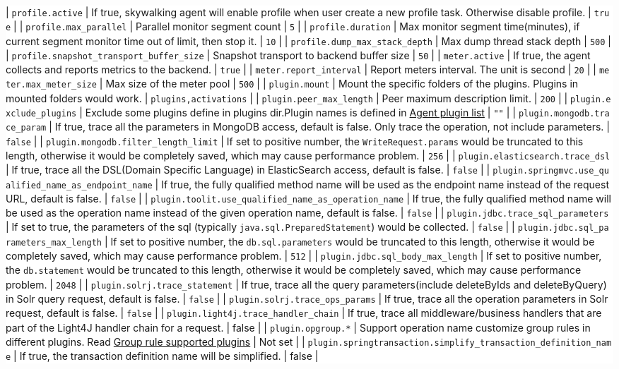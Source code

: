 | `profile.active`                                             | If true, skywalking agent will enable profile when user create a new profile task. Otherwise disable profile. | `true`                                                       |
| `profile.max_parallel`                                       | Parallel monitor segment count                               | `5`                                                          |
| `profile.duration`                                           | Max monitor segment time(minutes), if current segment monitor time out of limit, then stop it. | `10`                                                         |
| `profile.dump_max_stack_depth`                               | Max dump thread stack depth                                  | `500`                                                        |
| `profile.snapshot_transport_buffer_size`                     | Snapshot transport to backend buffer size                    | `50`                                                         |
| `meter.active`                                               | If true, the agent collects and reports metrics to the backend. | `true`                                                       |
| `meter.report_interval`                                      | Report meters interval. The unit is second                   | `20`                                                         |
| `meter.max_meter_size`                                       | Max size of the meter pool                                   | `500`                                                        |
| `plugin.mount`                                               | Mount the specific folders of the plugins. Plugins in mounted folders would work. | `plugins,activations`                                        |
| `plugin.peer_max_length`                                     | Peer maximum description limit.                              | `200`                                                        |
| `plugin.exclude_plugins`                                     | Exclude some plugins define in plugins dir.Plugin names is defined in [Agent plugin list](https://github.com/apache/skywalking/blob/master/docs/en/setup/service-agent/java-agent/Plugin-list.md) | `""`                                                         |
| `plugin.mongodb.trace_param`                                 | If true, trace all the parameters in MongoDB access, default is false. Only trace the operation, not include parameters. | `false`                                                      |
| `plugin.mongodb.filter_length_limit`                         | If set to positive number, the `WriteRequest.params` would be truncated to this length, otherwise it would be completely saved, which may cause performance problem. | `256`                                                        |
| `plugin.elasticsearch.trace_dsl`                             | If true, trace all the DSL(Domain Specific Language) in ElasticSearch access, default is false. | `false`                                                      |
| `plugin.springmvc.use_qualified_name_as_endpoint_name`       | If true, the fully qualified method name will be used as the endpoint name instead of the request URL, default is false. | `false`                                                      |
| `plugin.toolit.use_qualified_name_as_operation_name`         | If true, the fully qualified method name will be used as the operation name instead of the given operation name, default is false. | `false`                                                      |
| `plugin.jdbc.trace_sql_parameters`                           | If set to true, the parameters of the sql (typically `java.sql.PreparedStatement`) would be collected. | `false`                                                      |
| `plugin.jdbc.sql_parameters_max_length`                      | If set to positive number, the `db.sql.parameters` would be truncated to this length, otherwise it would be completely saved, which may cause performance problem. | `512`                                                        |
| `plugin.jdbc.sql_body_max_length`                            | If set to positive number, the `db.statement` would be truncated to this length, otherwise it would be completely saved, which may cause performance problem. | `2048`                                                       |
| `plugin.solrj.trace_statement`                               | If true, trace all the query parameters(include deleteByIds and deleteByQuery) in Solr query request, default is false. | `false`                                                      |
| `plugin.solrj.trace_ops_params`                              | If true, trace all the operation parameters in Solr request, default is false. | `false`                                                      |
| `plugin.light4j.trace_handler_chain`                         | If true, trace all middleware/business handlers that are part of the Light4J handler chain for a request. | false                                                        |
| `plugin.opgroup.*`                                           | Support operation name customize group rules in different plugins. Read [Group rule supported plugins](https://github.com/apache/skywalking/blob/master/docs/en/setup/service-agent/java-agent/op_name_group_rule.md) | Not set                                                      |
| `plugin.springtransaction.simplify_transaction_definition_name` | If true, the transaction definition name will be simplified. | false                                                        |